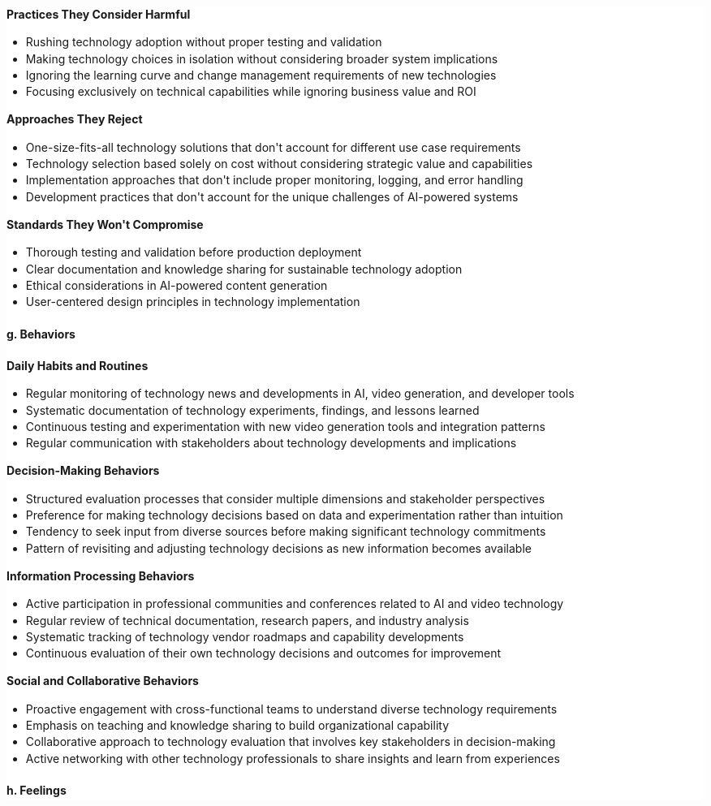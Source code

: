 **Practices They Consider Harmful**

- Rushing technology adoption without proper testing and validation
- Making technology choices in isolation without considering broader system implications
- Ignoring the learning curve and change management requirements of new technologies
- Focusing exclusively on technical capabilities while ignoring business value and ROI

**Approaches They Reject**

- One-size-fits-all technology solutions that don't account for different use case requirements
- Technology selection based solely on cost without considering strategic value and capabilities
- Implementation approaches that don't include proper monitoring, logging, and error handling
- Development practices that don't account for the unique challenges of AI-powered systems

**Standards They Won't Compromise**

- Thorough testing and validation before production deployment
- Clear documentation and knowledge sharing for sustainable technology adoption
- Ethical considerations in AI-powered content generation
- User-centered design principles in technology implementation

#### g. Behaviors

**Daily Habits and Routines**

- Regular monitoring of technology news and developments in AI, video generation, and developer tools
- Systematic documentation of technology experiments, findings, and lessons learned
- Continuous testing and experimentation with new video generation tools and integration patterns
- Regular communication with stakeholders about technology developments and implications

**Decision-Making Behaviors**

- Structured evaluation processes that consider multiple dimensions and stakeholder perspectives
- Preference for making technology decisions based on data and experimentation rather than intuition
- Tendency to seek input from diverse sources before making significant technology commitments
- Pattern of revisiting and adjusting technology decisions as new information becomes available

**Information Processing Behaviors**

- Active participation in professional communities and conferences related to AI and video technology
- Regular review of technical documentation, research papers, and industry analysis
- Systematic tracking of technology vendor roadmaps and capability developments
- Continuous evaluation of their own technology decisions and outcomes for improvement

**Social and Collaborative Behaviors**

- Proactive engagement with cross-functional teams to understand diverse technology requirements
- Emphasis on teaching and knowledge sharing to build organizational capability
- Collaborative approach to technology evaluation that involves key stakeholders in decision-making
- Active networking with other technology professionals to share insights and learn from experiences

#### h. Feelings

